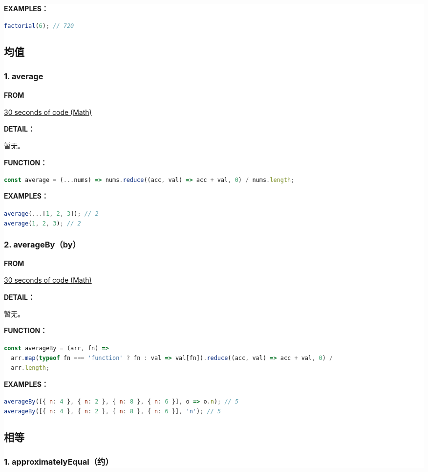 **EXAMPLES：**

```js
factorial(6); // 720
```

## 均值

### 1. average

**FROM**

[30 seconds of code (Math)](https://www.30secondsofcode.org/tag/math)

**DETAIL：**

暂无。

**FUNCTION：**

```js
const average = (...nums) => nums.reduce((acc, val) => acc + val, 0) / nums.length;
```

**EXAMPLES：**

```js
average(...[1, 2, 3]); // 2
average(1, 2, 3); // 2
```

### 2. averageBy（by）

**FROM**

[30 seconds of code (Math)](https://www.30secondsofcode.org/tag/math)

**DETAIL：**

暂无。

**FUNCTION：**

```js
const averageBy = (arr, fn) =>
  arr.map(typeof fn === 'function' ? fn : val => val[fn]).reduce((acc, val) => acc + val, 0) /
  arr.length;
```

**EXAMPLES：**

```js
averageBy([{ n: 4 }, { n: 2 }, { n: 8 }, { n: 6 }], o => o.n); // 5
averageBy([{ n: 4 }, { n: 2 }, { n: 8 }, { n: 6 }], 'n'); // 5
```

## 相等

### 1. approximatelyEqual（约）
